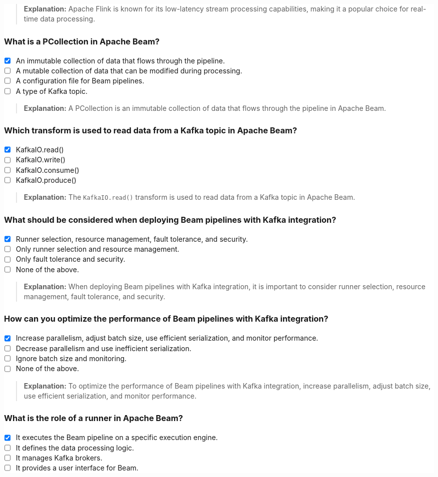 > **Explanation:** Apache Flink is known for its low-latency stream processing capabilities, making it a popular choice for real-time data processing.

### What is a PCollection in Apache Beam?

- [x] An immutable collection of data that flows through the pipeline.
- [ ] A mutable collection of data that can be modified during processing.
- [ ] A configuration file for Beam pipelines.
- [ ] A type of Kafka topic.

> **Explanation:** A PCollection is an immutable collection of data that flows through the pipeline in Apache Beam.

### Which transform is used to read data from a Kafka topic in Apache Beam?

- [x] KafkaIO.read()
- [ ] KafkaIO.write()
- [ ] KafkaIO.consume()
- [ ] KafkaIO.produce()

> **Explanation:** The `KafkaIO.read()` transform is used to read data from a Kafka topic in Apache Beam.

### What should be considered when deploying Beam pipelines with Kafka integration?

- [x] Runner selection, resource management, fault tolerance, and security.
- [ ] Only runner selection and resource management.
- [ ] Only fault tolerance and security.
- [ ] None of the above.

> **Explanation:** When deploying Beam pipelines with Kafka integration, it is important to consider runner selection, resource management, fault tolerance, and security.

### How can you optimize the performance of Beam pipelines with Kafka integration?

- [x] Increase parallelism, adjust batch size, use efficient serialization, and monitor performance.
- [ ] Decrease parallelism and use inefficient serialization.
- [ ] Ignore batch size and monitoring.
- [ ] None of the above.

> **Explanation:** To optimize the performance of Beam pipelines with Kafka integration, increase parallelism, adjust batch size, use efficient serialization, and monitor performance.

### What is the role of a runner in Apache Beam?

- [x] It executes the Beam pipeline on a specific execution engine.
- [ ] It defines the data processing logic.
- [ ] It manages Kafka brokers.
- [ ] It provides a user interface for Beam.
